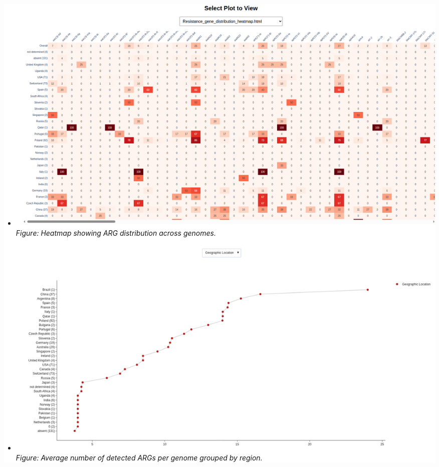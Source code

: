 * ![Heatmap of ARG Presence](figures/heatmap.png)
  *Figure: Heatmap showing ARG distribution across genomes.*

* ![Mean ARG Count](figures/mean_ARG.png)
  *Figure: Average number of detected ARGs per genome grouped by region.*
